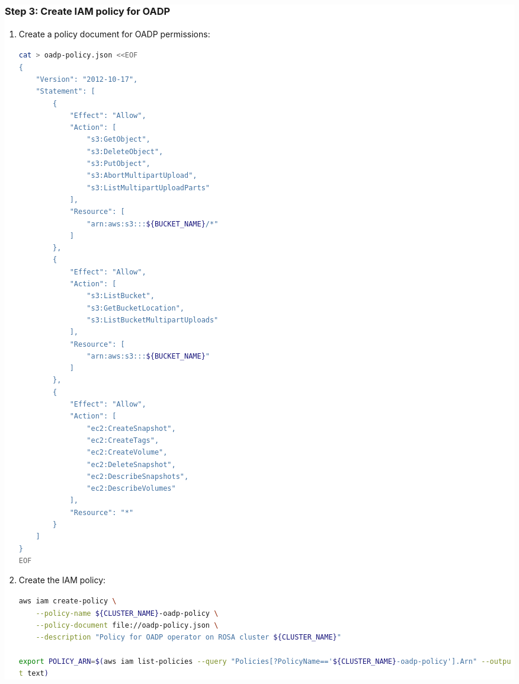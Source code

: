 ### Step 3: Create IAM policy for OADP

1. Create a policy document for OADP permissions:
   ```bash
   cat > oadp-policy.json <<EOF
   {
       "Version": "2012-10-17",
       "Statement": [
           {
               "Effect": "Allow",
               "Action": [
                   "s3:GetObject",
                   "s3:DeleteObject",
                   "s3:PutObject",
                   "s3:AbortMultipartUpload",
                   "s3:ListMultipartUploadParts"
               ],
               "Resource": [
                   "arn:aws:s3:::${BUCKET_NAME}/*"
               ]
           },
           {
               "Effect": "Allow",
               "Action": [
                   "s3:ListBucket",
                   "s3:GetBucketLocation",
                   "s3:ListBucketMultipartUploads"
               ],
               "Resource": [
                   "arn:aws:s3:::${BUCKET_NAME}"
               ]
           },
           {
               "Effect": "Allow",
               "Action": [
                   "ec2:CreateSnapshot",
                   "ec2:CreateTags",
                   "ec2:CreateVolume",
                   "ec2:DeleteSnapshot",
                   "ec2:DescribeSnapshots",
                   "ec2:DescribeVolumes"
               ],
               "Resource": "*"
           }
       ]
   }
   EOF
   ```

2. Create the IAM policy:
   ```bash
   aws iam create-policy \
       --policy-name ${CLUSTER_NAME}-oadp-policy \
       --policy-document file://oadp-policy.json \
       --description "Policy for OADP operator on ROSA cluster ${CLUSTER_NAME}"
   
   export POLICY_ARN=$(aws iam list-policies --query "Policies[?PolicyName=='${CLUSTER_NAME}-oadp-policy'].Arn" --output text)
   ```
